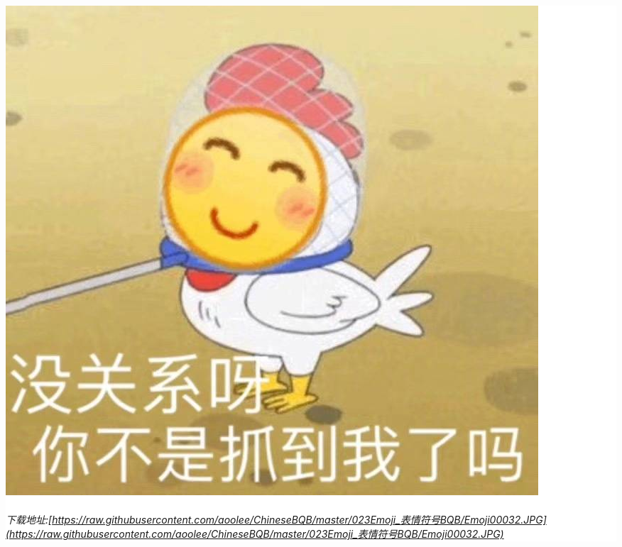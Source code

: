![](https://raw.githubusercontent.com/aoolee/ChineseBQB/master/023Emoji_表情符号BQB/Emoji00032.JPG)
###### 下载地址:[https://raw.githubusercontent.com/aoolee/ChineseBQB/master/023Emoji_表情符号BQB/Emoji00032.JPG](https://raw.githubusercontent.com/aoolee/ChineseBQB/master/023Emoji_表情符号BQB/Emoji00032.JPG)
